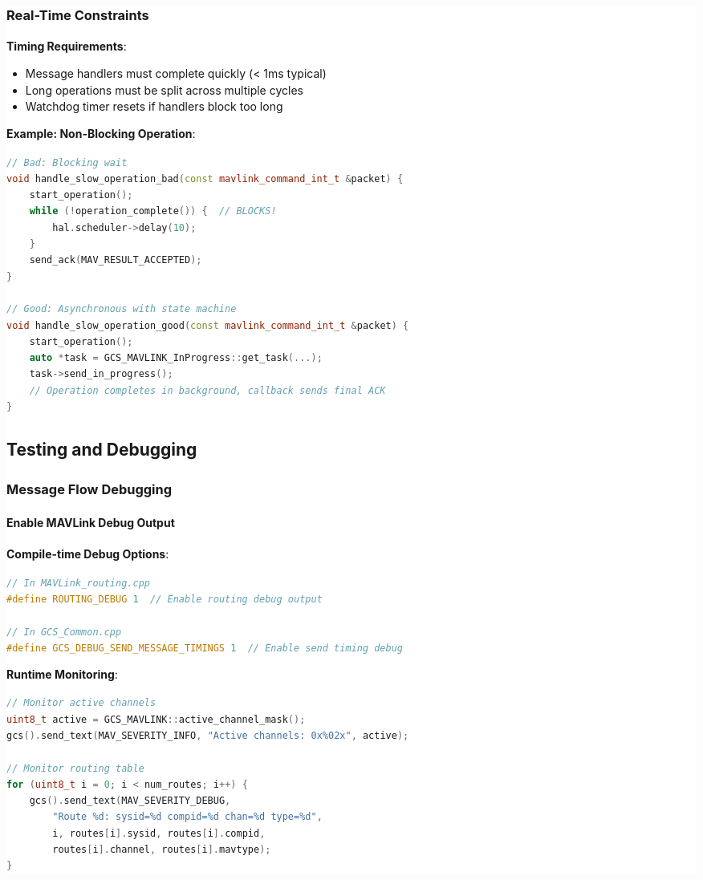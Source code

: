 ### Real-Time Constraints

**Timing Requirements**:
- Message handlers must complete quickly (< 1ms typical)
- Long operations must be split across multiple cycles
- Watchdog timer resets if handlers block too long

**Example: Non-Blocking Operation**:
```cpp
// Bad: Blocking wait
void handle_slow_operation_bad(const mavlink_command_int_t &packet) {
    start_operation();
    while (!operation_complete()) {  // BLOCKS!
        hal.scheduler->delay(10);
    }
    send_ack(MAV_RESULT_ACCEPTED);
}

// Good: Asynchronous with state machine
void handle_slow_operation_good(const mavlink_command_int_t &packet) {
    start_operation();
    auto *task = GCS_MAVLINK_InProgress::get_task(...);
    task->send_in_progress();
    // Operation completes in background, callback sends final ACK
}
```

## Testing and Debugging

### Message Flow Debugging

#### Enable MAVLink Debug Output

**Compile-time Debug Options**:
```cpp
// In MAVLink_routing.cpp
#define ROUTING_DEBUG 1  // Enable routing debug output

// In GCS_Common.cpp  
#define GCS_DEBUG_SEND_MESSAGE_TIMINGS 1  // Enable send timing debug
```

**Runtime Monitoring**:
```cpp
// Monitor active channels
uint8_t active = GCS_MAVLINK::active_channel_mask();
gcs().send_text(MAV_SEVERITY_INFO, "Active channels: 0x%02x", active);

// Monitor routing table
for (uint8_t i = 0; i < num_routes; i++) {
    gcs().send_text(MAV_SEVERITY_DEBUG, 
        "Route %d: sysid=%d compid=%d chan=%d type=%d",
        i, routes[i].sysid, routes[i].compid, 
        routes[i].channel, routes[i].mavtype);
}
```
